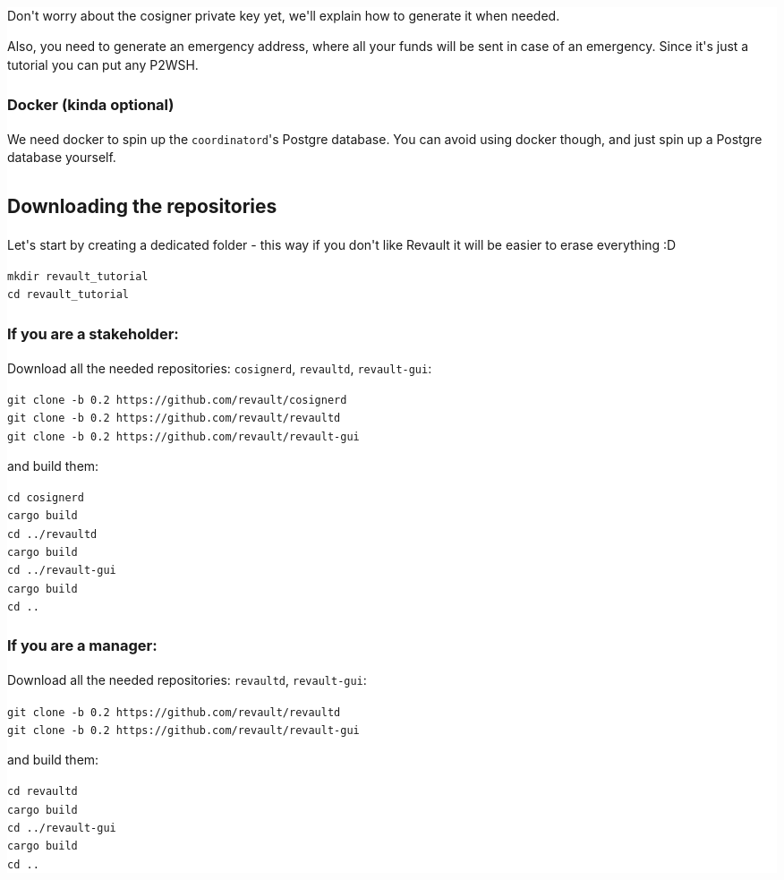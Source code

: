 Don't worry about the cosigner private key yet, we'll explain how to
generate it when needed.

Also, you need to generate an emergency address, where all your funds will be sent in
case of an emergency. Since it's just a tutorial you can put any P2WSH.

### Docker (kinda optional)

We need docker to spin up the `coordinatord`'s Postgre database.
You can avoid using docker though, and just spin up a Postgre database yourself.

## Downloading the repositories

Let's start by creating a dedicated folder - this way if you don't like Revault it will be easier to erase everything :D

```
mkdir revault_tutorial
cd revault_tutorial
```

### If you are a stakeholder:

Download all the needed repositories: `cosignerd`, `revaultd`, `revault-gui`:

```
git clone -b 0.2 https://github.com/revault/cosignerd
git clone -b 0.2 https://github.com/revault/revaultd
git clone -b 0.2 https://github.com/revault/revault-gui
```

and build them:
```
cd cosignerd
cargo build
cd ../revaultd
cargo build
cd ../revault-gui
cargo build
cd ..
```

### If you are a manager:

Download all the needed repositories: `revaultd`, `revault-gui`:

```
git clone -b 0.2 https://github.com/revault/revaultd
git clone -b 0.2 https://github.com/revault/revault-gui
```

and build them:
```
cd revaultd
cargo build
cd ../revault-gui
cargo build
cd ..
```
